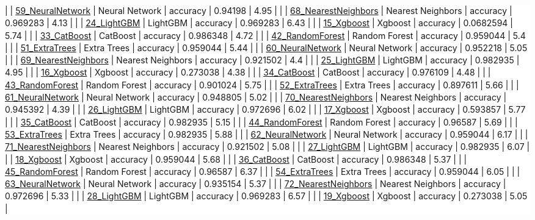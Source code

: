 |              | [59_NeuralNetwork](59_NeuralNetwork/README.md)                                                   | Neural Network    | accuracy      |      0.94198   |         4.95 |
|              | [68_NearestNeighbors](68_NearestNeighbors/README.md)                                             | Nearest Neighbors | accuracy      |      0.969283  |         4.13 |
|              | [24_LightGBM](24_LightGBM/README.md)                                                             | LightGBM          | accuracy      |      0.969283  |         6.43 |
|              | [15_Xgboost](15_Xgboost/README.md)                                                               | Xgboost           | accuracy      |      0.0682594 |         5.74 |
|              | [33_CatBoost](33_CatBoost/README.md)                                                             | CatBoost          | accuracy      |      0.986348  |         4.72 |
|              | [42_RandomForest](42_RandomForest/README.md)                                                     | Random Forest     | accuracy      |      0.959044  |         5.4  |
|              | [51_ExtraTrees](51_ExtraTrees/README.md)                                                         | Extra Trees       | accuracy      |      0.959044  |         5.44 |
|              | [60_NeuralNetwork](60_NeuralNetwork/README.md)                                                   | Neural Network    | accuracy      |      0.952218  |         5.05 |
|              | [69_NearestNeighbors](69_NearestNeighbors/README.md)                                             | Nearest Neighbors | accuracy      |      0.921502  |         4.4  |
|              | [25_LightGBM](25_LightGBM/README.md)                                                             | LightGBM          | accuracy      |      0.982935  |         4.95 |
|              | [16_Xgboost](16_Xgboost/README.md)                                                               | Xgboost           | accuracy      |      0.273038  |         4.38 |
|              | [34_CatBoost](34_CatBoost/README.md)                                                             | CatBoost          | accuracy      |      0.976109  |         4.48 |
|              | [43_RandomForest](43_RandomForest/README.md)                                                     | Random Forest     | accuracy      |      0.901024  |         5.75 |
|              | [52_ExtraTrees](52_ExtraTrees/README.md)                                                         | Extra Trees       | accuracy      |      0.897611  |         5.66 |
|              | [61_NeuralNetwork](61_NeuralNetwork/README.md)                                                   | Neural Network    | accuracy      |      0.948805  |         5.02 |
|              | [70_NearestNeighbors](70_NearestNeighbors/README.md)                                             | Nearest Neighbors | accuracy      |      0.945392  |         4.39 |
|              | [26_LightGBM](26_LightGBM/README.md)                                                             | LightGBM          | accuracy      |      0.972696  |         6.02 |
|              | [17_Xgboost](17_Xgboost/README.md)                                                               | Xgboost           | accuracy      |      0.593857  |         5.77 |
|              | [35_CatBoost](35_CatBoost/README.md)                                                             | CatBoost          | accuracy      |      0.982935  |         5.15 |
|              | [44_RandomForest](44_RandomForest/README.md)                                                     | Random Forest     | accuracy      |      0.96587   |         5.69 |
|              | [53_ExtraTrees](53_ExtraTrees/README.md)                                                         | Extra Trees       | accuracy      |      0.982935  |         5.88 |
|              | [62_NeuralNetwork](62_NeuralNetwork/README.md)                                                   | Neural Network    | accuracy      |      0.959044  |         6.17 |
|              | [71_NearestNeighbors](71_NearestNeighbors/README.md)                                             | Nearest Neighbors | accuracy      |      0.921502  |         5.08 |
|              | [27_LightGBM](27_LightGBM/README.md)                                                             | LightGBM          | accuracy      |      0.982935  |         6.07 |
|              | [18_Xgboost](18_Xgboost/README.md)                                                               | Xgboost           | accuracy      |      0.959044  |         5.68 |
|              | [36_CatBoost](36_CatBoost/README.md)                                                             | CatBoost          | accuracy      |      0.986348  |         5.37 |
|              | [45_RandomForest](45_RandomForest/README.md)                                                     | Random Forest     | accuracy      |      0.96587   |         6.37 |
|              | [54_ExtraTrees](54_ExtraTrees/README.md)                                                         | Extra Trees       | accuracy      |      0.959044  |         6.05 |
|              | [63_NeuralNetwork](63_NeuralNetwork/README.md)                                                   | Neural Network    | accuracy      |      0.935154  |         5.37 |
|              | [72_NearestNeighbors](72_NearestNeighbors/README.md)                                             | Nearest Neighbors | accuracy      |      0.972696  |         5.33 |
|              | [28_LightGBM](28_LightGBM/README.md)                                                             | LightGBM          | accuracy      |      0.969283  |         6.57 |
|              | [19_Xgboost](19_Xgboost/README.md)                                                               | Xgboost           | accuracy      |      0.273038  |         5.05 |